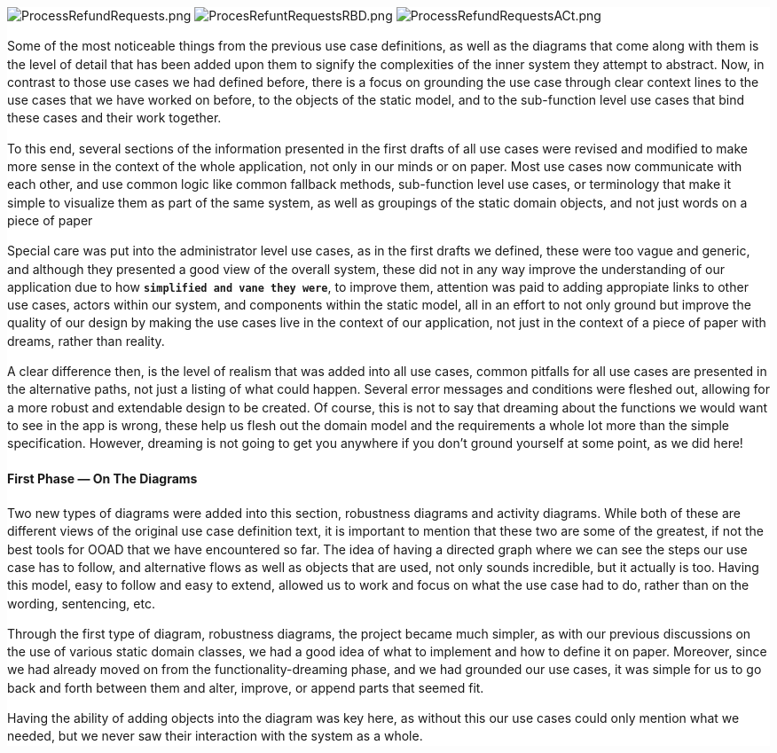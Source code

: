 </list>
<img alt="ProcessRefundRequests.png" src="ProcessRefundRequests.png" thumbnail="true"/>
<img alt="ProcesRefuntRequestsRBD.png" src="ProcesRefuntRequestsRBD.png" thumbnail="true"/>
<img alt="ProcessRefundRequestsACt.png" src="ProcessRefundRequestsACt.png" thumbnail="true"/>
</def>
</deflist>
</def>
</deflist>
</procedure>

<p>Some of the most noticeable things from the previous use case definitions, as well as the 
diagrams that come along with them is the level of detail that has been added upon them to 
signify the complexities of the inner system they attempt to abstract. Now, in contrast to those 
use cases we had defined before, there is a focus on grounding the use case through clear context 
lines to the use cases that we have worked on before, to the objects of the static model, and 
to the sub-function level use cases that bind these cases and their work together.
</p>
<p>To this end, several sections of the information presented in the first drafts of all use 
cases were revised and modified to make more sense in the context of the whole application, not 
only in our minds or on paper. Most use cases now communicate with each other, and use common 
logic like common fallback methods, sub-function level use cases, or terminology that make it 
simple to visualize them as part of the same system, as well as groupings of the static domain 
objects, and not just words on a piece of paper</p>
<p>Special care was put into the administrator level use cases, as in the first drafts we 
defined, these were too vague and generic, and although they presented a good view of the 
overall system, these did not in any way improve the understanding of our application due to how 
<b><code>simplified and vane they were</code></b>, to improve them, attention was paid to adding 
appropiate links to other use cases, actors within our system, and components within the static 
model, all in an effort to not only ground but improve the quality of our design by making the 
use cases live in the context of our application, not just in the context of a piece of paper 
with dreams, rather than reality.
</p>
<note>A clear difference then, is the level of realism that was added into all use cases, 
common pitfalls for all use cases are presented in the alternative paths, not just a listing 
of what could happen. Several error messages and conditions were fleshed out, allowing for a 
more robust and extendable design to be created.
</note>
<warning>Of course, this is not to say that dreaming about the functions we would want to 
see in the app is wrong, these help us flesh out the domain model and the requirements a 
whole lot more than the simple specification. However, dreaming is not going to get you 
anywhere if you don’t ground yourself at some point, as we did here!</warning>

#### First Phase ― On The Diagrams
<p>Two new types of diagrams were added into this section, robustness diagrams and activity 
diagrams. While both of these are different views of the original use case definition text, it 
is important to mention that these two are some of the greatest, if not the best tools for OOAD 
that we have encountered so far. The idea of having a directed graph where we can see the steps 
our use case has to follow, and alternative flows as well as objects that are used, not only 
sounds incredible, but it actually is too. Having this model, easy to follow and easy to extend, 
allowed us to work and focus on what the use case had to do, rather than on the wording, 
sentencing, etc.
</p>
<p>Through the first type of diagram, robustness diagrams, the project became much simpler, as 
with our previous discussions on the use of various static domain classes, we had a good idea of 
what to implement and how to define it on paper. Moreover, since we had already moved on from 
the functionality-dreaming phase, and we had grounded our use cases, it was simple for us to go 
back and forth between them and alter, improve, or append parts that seemed fit.
</p>
<note>Having the ability of adding objects into the diagram was key here, as without this our 
use cases could only mention what we needed, but we never saw their interaction with the system 
as a whole.
</note>